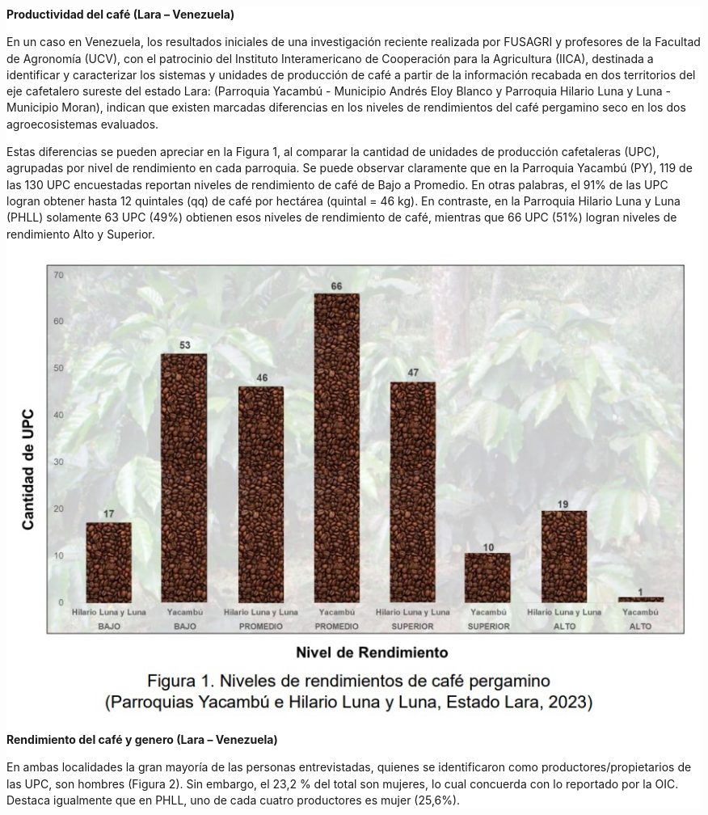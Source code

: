 **Productividad del café  (Lara – Venezuela)**

En un caso en Venezuela, los resultados iniciales de una investigación reciente realizada por FUSAGRI y profesores de la Facultad de Agronomía (UCV), con el patrocinio del Instituto Interamericano de Cooperación para la Agricultura (IICA),  destinada a identificar y caracterizar los sistemas y unidades de producción de café a partir de la información recabada en dos territorios del eje cafetalero sureste del estado Lara: (Parroquia Yacambú - Municipio Andrés Eloy Blanco y Parroquia Hilario Luna y Luna - Municipio Moran), indican que existen marcadas diferencias en los niveles de rendimientos del café pergamino seco en los dos agroecosistemas evaluados.

Estas diferencias se pueden apreciar en la Figura 1, al comparar la cantidad de unidades de producción cafetaleras (UPC),  agrupadas por nivel de rendimiento en cada parroquia.
Se puede observar claramente que en la Parroquia Yacambú (PY), 119 de las 130 UPC encuestadas reportan niveles de rendimiento de café de Bajo a Promedio. En otras palabras, el 91% de las UPC logran obtener hasta 12 quintales (qq) de café por hectárea (quintal = 46 kg). En contraste, en la Parroquia Hilario Luna y Luna (PHLL) solamente 63 UPC (49%) obtienen esos niveles de rendimiento de café, mientras que 66 UPC (51%) logran niveles de rendimiento Alto y Superior.


<img src="rend_cafe.jpg" class="center-block" style="width:100%;">


**Rendimiento del café y genero (Lara – Venezuela)**

En ambas localidades la gran mayoría de las personas entrevistadas, quienes se identificaron como productores/propietarios de las UPC, son hombres (Figura 2). Sin embargo, el  23,2 % del total son mujeres, lo cual concuerda con lo reportado por la OIC.
Destaca igualmente que  en PHLL, uno de cada cuatro productores es mujer (25,6%).
